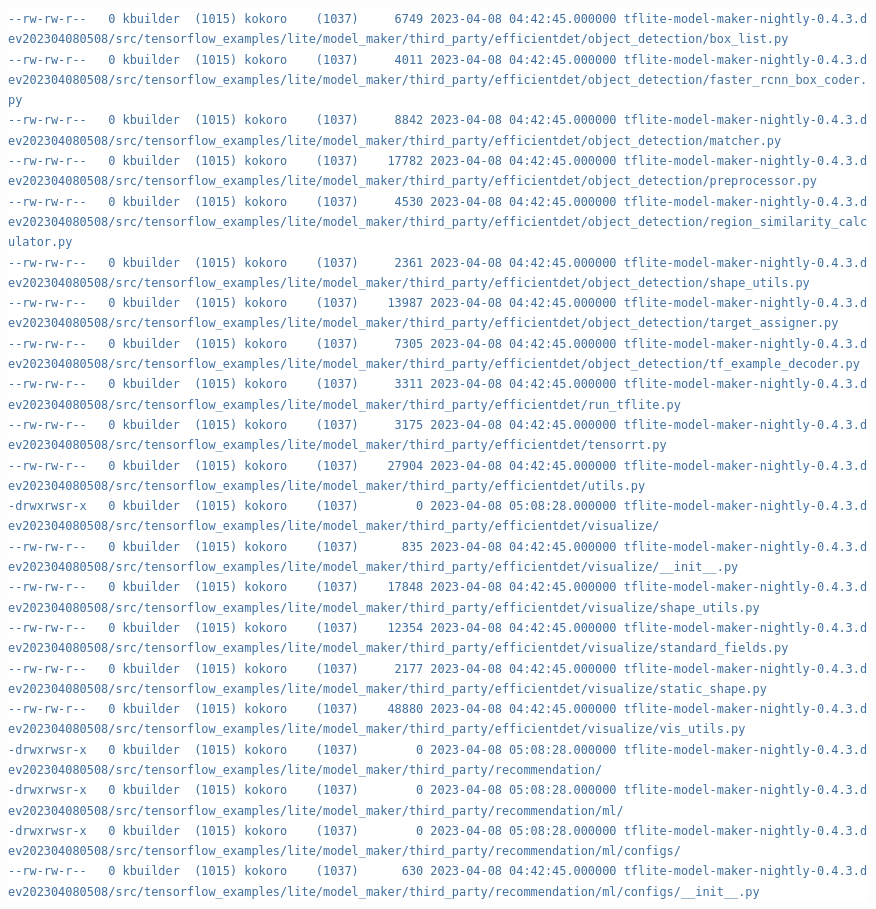 ```diff
--rw-rw-r--   0 kbuilder  (1015) kokoro    (1037)     6749 2023-04-08 04:42:45.000000 tflite-model-maker-nightly-0.4.3.dev202304080508/src/tensorflow_examples/lite/model_maker/third_party/efficientdet/object_detection/box_list.py
--rw-rw-r--   0 kbuilder  (1015) kokoro    (1037)     4011 2023-04-08 04:42:45.000000 tflite-model-maker-nightly-0.4.3.dev202304080508/src/tensorflow_examples/lite/model_maker/third_party/efficientdet/object_detection/faster_rcnn_box_coder.py
--rw-rw-r--   0 kbuilder  (1015) kokoro    (1037)     8842 2023-04-08 04:42:45.000000 tflite-model-maker-nightly-0.4.3.dev202304080508/src/tensorflow_examples/lite/model_maker/third_party/efficientdet/object_detection/matcher.py
--rw-rw-r--   0 kbuilder  (1015) kokoro    (1037)    17782 2023-04-08 04:42:45.000000 tflite-model-maker-nightly-0.4.3.dev202304080508/src/tensorflow_examples/lite/model_maker/third_party/efficientdet/object_detection/preprocessor.py
--rw-rw-r--   0 kbuilder  (1015) kokoro    (1037)     4530 2023-04-08 04:42:45.000000 tflite-model-maker-nightly-0.4.3.dev202304080508/src/tensorflow_examples/lite/model_maker/third_party/efficientdet/object_detection/region_similarity_calculator.py
--rw-rw-r--   0 kbuilder  (1015) kokoro    (1037)     2361 2023-04-08 04:42:45.000000 tflite-model-maker-nightly-0.4.3.dev202304080508/src/tensorflow_examples/lite/model_maker/third_party/efficientdet/object_detection/shape_utils.py
--rw-rw-r--   0 kbuilder  (1015) kokoro    (1037)    13987 2023-04-08 04:42:45.000000 tflite-model-maker-nightly-0.4.3.dev202304080508/src/tensorflow_examples/lite/model_maker/third_party/efficientdet/object_detection/target_assigner.py
--rw-rw-r--   0 kbuilder  (1015) kokoro    (1037)     7305 2023-04-08 04:42:45.000000 tflite-model-maker-nightly-0.4.3.dev202304080508/src/tensorflow_examples/lite/model_maker/third_party/efficientdet/object_detection/tf_example_decoder.py
--rw-rw-r--   0 kbuilder  (1015) kokoro    (1037)     3311 2023-04-08 04:42:45.000000 tflite-model-maker-nightly-0.4.3.dev202304080508/src/tensorflow_examples/lite/model_maker/third_party/efficientdet/run_tflite.py
--rw-rw-r--   0 kbuilder  (1015) kokoro    (1037)     3175 2023-04-08 04:42:45.000000 tflite-model-maker-nightly-0.4.3.dev202304080508/src/tensorflow_examples/lite/model_maker/third_party/efficientdet/tensorrt.py
--rw-rw-r--   0 kbuilder  (1015) kokoro    (1037)    27904 2023-04-08 04:42:45.000000 tflite-model-maker-nightly-0.4.3.dev202304080508/src/tensorflow_examples/lite/model_maker/third_party/efficientdet/utils.py
-drwxrwsr-x   0 kbuilder  (1015) kokoro    (1037)        0 2023-04-08 05:08:28.000000 tflite-model-maker-nightly-0.4.3.dev202304080508/src/tensorflow_examples/lite/model_maker/third_party/efficientdet/visualize/
--rw-rw-r--   0 kbuilder  (1015) kokoro    (1037)      835 2023-04-08 04:42:45.000000 tflite-model-maker-nightly-0.4.3.dev202304080508/src/tensorflow_examples/lite/model_maker/third_party/efficientdet/visualize/__init__.py
--rw-rw-r--   0 kbuilder  (1015) kokoro    (1037)    17848 2023-04-08 04:42:45.000000 tflite-model-maker-nightly-0.4.3.dev202304080508/src/tensorflow_examples/lite/model_maker/third_party/efficientdet/visualize/shape_utils.py
--rw-rw-r--   0 kbuilder  (1015) kokoro    (1037)    12354 2023-04-08 04:42:45.000000 tflite-model-maker-nightly-0.4.3.dev202304080508/src/tensorflow_examples/lite/model_maker/third_party/efficientdet/visualize/standard_fields.py
--rw-rw-r--   0 kbuilder  (1015) kokoro    (1037)     2177 2023-04-08 04:42:45.000000 tflite-model-maker-nightly-0.4.3.dev202304080508/src/tensorflow_examples/lite/model_maker/third_party/efficientdet/visualize/static_shape.py
--rw-rw-r--   0 kbuilder  (1015) kokoro    (1037)    48880 2023-04-08 04:42:45.000000 tflite-model-maker-nightly-0.4.3.dev202304080508/src/tensorflow_examples/lite/model_maker/third_party/efficientdet/visualize/vis_utils.py
-drwxrwsr-x   0 kbuilder  (1015) kokoro    (1037)        0 2023-04-08 05:08:28.000000 tflite-model-maker-nightly-0.4.3.dev202304080508/src/tensorflow_examples/lite/model_maker/third_party/recommendation/
-drwxrwsr-x   0 kbuilder  (1015) kokoro    (1037)        0 2023-04-08 05:08:28.000000 tflite-model-maker-nightly-0.4.3.dev202304080508/src/tensorflow_examples/lite/model_maker/third_party/recommendation/ml/
-drwxrwsr-x   0 kbuilder  (1015) kokoro    (1037)        0 2023-04-08 05:08:28.000000 tflite-model-maker-nightly-0.4.3.dev202304080508/src/tensorflow_examples/lite/model_maker/third_party/recommendation/ml/configs/
--rw-rw-r--   0 kbuilder  (1015) kokoro    (1037)      630 2023-04-08 04:42:45.000000 tflite-model-maker-nightly-0.4.3.dev202304080508/src/tensorflow_examples/lite/model_maker/third_party/recommendation/ml/configs/__init__.py
```